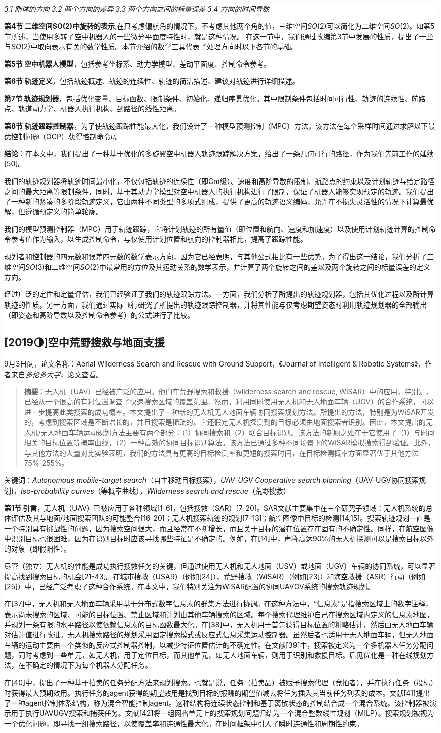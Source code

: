 *3.1 刚体的方向*
*3.2 两个方向的差异*
*3.3 两个方向之间的标量误差*
*3.4 方向的时间导数*

**第4节 二维空间SO(2)中旋转的表示**,在只考虑偏航角的情况下，不考虑其他两个角的值，三维空间$SO(2)$可以简化为二维空间$SO(2)$。如第5节所述，当使用多转子空中机器人的一些微分平面度特性时，就是这种情况。
在这一节中，我们通过改编第3节中发展的性质，提出了一些与$SO(2)$中取向表示有关的数学性质。本节介绍的数学工具代表了处理方向时以下各节的基础。

**第5节 空中机器人模型**，包括参考坐标系、动力学模型、差动平面度、控制命令参考。

**第6节 轨迹定义**，包括轨迹概述、轨迹的连续性、轨迹的简洁描述、建议对轨迹进行详细描述。

**第7节 轨迹规划器**，包括优化变量、目标函数、限制条件、初始化、递归序贯优化。其中限制条件包括时间可行性、轨迹的连续性、航路点、轨道动力学、机器人执行机构、到路径的线性距离。

**第8节 轨迹跟踪控制器**，为了使轨迹跟踪性能最大化，我们设计了一种模型预测控制（MPC）方法，该方法在每个采样时间通过求解以下最优控制问题（OCP）获得控制命令$u$。

**结论**：在本文中，我们提出了一种基于优化的多旋翼空中机器人轨迹跟踪解决方案，给出了一条几何可行的路径，作为我们先前工作的延续[50]。

我们的轨迹规划器将轨迹时间最小化，不仅包括轨迹的连续性（即Cm级）、速度和高阶导数的限制、航路点的约束以及计划轨迹与给定路径之间的最大距离等限制条件，同时，基于其动力学模型对空中机器人的执行机构进行了限制，保证了机器人能够实现预定的轨迹。我们提出了一种新的紧凑的多阶段轨迹定义，它由两种不同类型的多项式组成，提供了更高的轨迹语义编码，允许在不损失灵活性的情况下计算最优解，但遵循预定义的简单轮廓。

我们的模型预测控制器（MPC）用于轨迹跟踪，它将计划轨迹的所有量值（即位置和航向、速度和加速度）以及使用计划轨迹计算的控制命令参考值作为输入，以生成控制命令，与仅使用计划位置和航向的控制器相比，提高了跟踪性能。

规划者和控制器的四元数和误差四元数的数学表示方向，因为它已经表明，与其他公式相比有一些优势。为了得出这一结论，我们分析了三维空间$SO(3)$和二维空间$SO(2)$中最常用的方位及其运动关系的数学表示，并计算了两个旋转之间的差以及两个旋转之间的标量误差的定义方向。

经过广泛的定性和定量评估，我们已经验证了我们的轨迹跟踪方法。一方面，我们分析了所提出的轨迹规划器，包括其优化过程以及所计算轨迹的性质。另一方面，我们通过实际飞行研究了所提出的轨迹跟踪控制器，并将其性能与仅考虑期望姿态时利用轨迹规划器的全部输出（即姿态和高阶导数以及控制命令参考）的公式进行了比较。

## [2019🌗]空中荒野搜救与地面支援

9月3日阅，论文名称：Aerial Wilderness Search and Rescue with Ground Support，《Journal of Intelligent & Robotic Systems》，作者来自*多伦多大学*，[论文查看](https://wws.lanzous.com/i9537gbwlni)。

> **摘要**：无人机（UAV）已经被广泛的应用。他们在荒野搜索和救援（wilderness search and rescue, WiSAR）中的应用，特别是，已经从一个很高的有利位置调查了快速搜索区域的覆盖范围。然而，利用同时使用无人机和无人地面车辆（UGV）的合作系统，可以进一步提高此类搜索的成功概率。本文提出了一种新的无人机无人地面车辆协同搜索规划方法。所提出的方法，特别是为WiSAR开发的，考虑到搜索区域是不断增长的，并且搜索是稀疏的。它还假定无人机探测到的目标必须由地面搜索者识别。因此，本文提出的无人机/无人地面车辆运动规划方法主要有两个部分：（1）协同搜索和（2）联合目标识别。该方法的新颖之处在于它使用了（1）与时间相关的目标位置等概率曲线，（2）一种高效的协同目标识别算法。该方法已通过多种不同场景下的WiSAR模拟搜索得到验证。此外，与其他方法的大量对比实验表明，我们的方法具有更高的目标检测率和更短的搜索时间，在目标检测概率方面显著优于其他方法75%-255%。

关键词：*Autonomous mobile-target search*（自主移动目标搜索），*UAV-UGV Cooperative search planning*（UAV-UGV协同搜索规划)，*Iso-probability curves*（等概率曲线），*Wilderness search and rescue*（荒野搜救）

**第1节 引言**，无人机（UAV）已被应用于各种领域[1-6]，包括搜救（SAR）[7-20]。SAR文献主要集中在三个研究子领域：无人机系统的总体评估及其与地面/地面搜索团队的可能整合[16-20]；无人机搜索轨迹的规划[7-13]；航空图像中目标的检测[14,15]。搜索轨迹规划一直是一个特别具有挑战性的问题，因为搜索空间很大，而且经常在不断增长，而且关于目标的潜在位置存在固有的不确定性。同样，在航空图像中识别目标也很困难，因为在识别目标时应该寻找哪些特征是不确定的。例如，在[14]中，声称高达90%的无人机探测可以是搜索目标以外的对象（即假阳性）。

尽管（独立）无人机的性能是成功执行搜救任务的关键，但通过使用无人机和无人地面（USV）或地面（UGV）车辆的协同系统，可以显著提高找到搜索目标的机会[21-43]。在城市搜救（USAR）（例如[24]）、荒野搜救（WiSAR）（例如[23]）和海空救援（ASR）行动（例如[25]）中，已经广泛考虑了这种合作系统。在本文中，我们特别关注为WiSAR配置的协同UAVGV系统的搜索轨迹规划。

在[37]中，无人机和无人地面车辆采用基于分布式数字信息素的群集方法进行协调。在这种方法中，“信息素”是指搜索区域上的数字注释，表示尚未搜索的区域、可能的目标位置、禁止区域和计划由其他车辆搜索的区域。每个搜索代理维护自己在搜索区域内定义的信息素地图，并规划一条有限的水平路径以使依赖信息素的目标函数最大化。在[38]中，无人机用于首先获得目标位置的粗略估计，然后由无人地面车辆对估计值进行改进。无人机搜索路径的规划采用固定搜索模式或反应式信息采集运动控制器。虽然后者也适用于无人地面车辆，但无人地面车辆的运动主要由一个类似的反应式控制器控制，以减少特征位置估计的不确定性。在文献[39]中，搜索被定义为一个多机器人任务分配问题，同时考虑到一些单元，如无人机，用于定位目标，而其他单元，如无人地面车辆，则用于识别和救援目标。后见优化是一种在线规划方法，在不确定的情况下为每个机器人分配任务。

在[40]中，提出了一种基于拍卖的任务分配方法来规划搜索。也就是说，任务（拍卖品）被赋予搜索代理（竞拍者），并在执行任务（投标）时获得最大预期效用。执行任务的agent获得的期望效用是找到目标的报酬的期望值减去将任务插入其当前任务列表的成本。文献[41]提出了一种agent控制体系结构，称为混合智能控制agent。这种结构将连续状态控制和基于离散状态的控制结合成一个混合系统。该控制器被演示用于执行UAVUGV搜索和捕获任务。文献[42]将一组网格单元上的搜索规划问题归结为一个混合整数线性规划（MILP）。搜索规划被视为一个优化问题，即寻找一组搜索路径，以使覆盖率和连通性最大化。在时间框架中引入了瞬时连通性和周期性约束。


[^nigam2014]: Nigam, N.: The multiple unmanned air vehicle persistent surveillance problem: a review. Machines 20(1), 13–72 (2014).